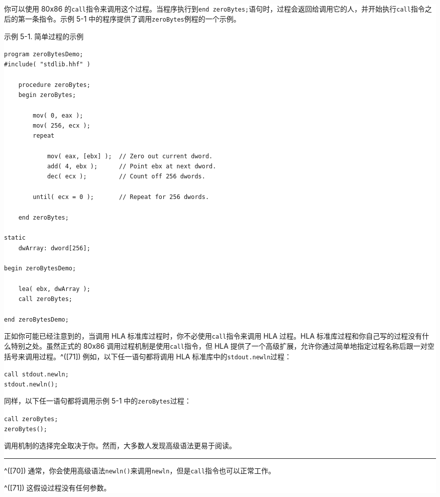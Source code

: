 你可以使用 80x86 的`call`指令来调用这个过程。当程序执行到`end zeroBytes;`语句时，过程会返回给调用它的人，并开始执行`call`指令之后的第一条指令。示例 5-1 中的程序提供了调用`zeroBytes`例程的一个示例。

示例 5-1. 简单过程的示例

```
program zeroBytesDemo;
#include( "stdlib.hhf" )

    procedure zeroBytes;
    begin zeroBytes;

        mov( 0, eax );
        mov( 256, ecx );
        repeat

            mov( eax, [ebx] );  // Zero out current dword.
            add( 4, ebx );      // Point ebx at next dword.
            dec( ecx );         // Count off 256 dwords.

        until( ecx = 0 );       // Repeat for 256 dwords.

    end zeroBytes;

static
    dwArray: dword[256];

begin zeroBytesDemo;

    lea( ebx, dwArray );
    call zeroBytes;

end zeroBytesDemo;
```

正如你可能已经注意到的，当调用 HLA 标准库过程时，你不必使用`call`指令来调用 HLA 过程。HLA 标准库过程和你自己写的过程没有什么特别之处。虽然正式的 80x86 调用过程机制是使用`call`指令，但 HLA 提供了一个高级扩展，允许你通过简单地指定过程名称后跟一对空括号来调用过程。^([71]) 例如，以下任一语句都将调用 HLA 标准库中的`stdout.newln`过程：

```
call stdout.newln;
stdout.newln();
```

同样，以下任一语句都将调用示例 5-1 中的`zeroBytes`过程：

```
call zeroBytes;
zeroBytes();
```

调用机制的选择完全取决于你。然而，大多数人发现高级语法更易于阅读。

* * *

^([70]) 通常，你会使用高级语法`newln()`来调用`newln`，但是`call`指令也可以正常工作。

^([71]) 这假设过程没有任何参数。
